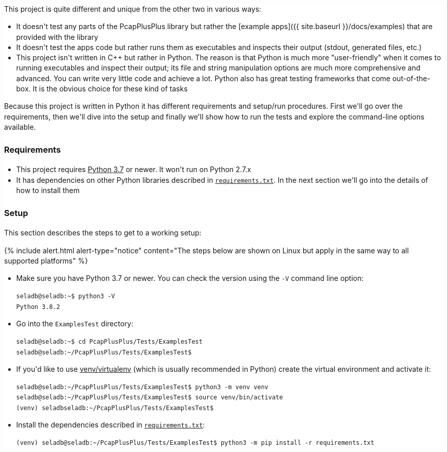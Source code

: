 This project is quite different and unique from the other two in various ways:
- It doesn't test any parts of the PcapPlusPlus library but rather the [example apps]({{ site.baseurl }}/docs/examples) that are provided with the library
- It doesn't test the apps code but rather runs them as executables and inspects their output (stdout, generated files, etc.)
- This project isn't written in C++ but rather in Python. The reason is that Python is much more "user-friendly" when it comes to running executables and inspect their output; its file and string manipulation options are much more comprehensive and advanced. You can write very little code and achieve a lot. Python also has great testing frameworks that come out-of-the-box. It is the obvious choice for these kind of tasks

Because this project is written in Python it has different requirements and setup/run procedures. First we'll go over the requirements, then we'll dive into the setup and finally we'll show how to run the tests and explore the command-line options available.

### Requirements

- This project requires [Python 3.7](https://www.python.org/downloads/) or newer. It won't run on Python 2.7.x
- It has dependencies on other Python libraries described in [`requirements.txt`](https://github.com/seladb/PcapPlusPlus/blob/{{site.github_label}}/Tests/ExamplesTest/requirements.txt). In the next section we'll go into the details of how to install them

### Setup

This section describes the steps to get to a working setup:

{% include alert.html alert-type="notice" content="The steps below are shown on Linux but apply in the same way to all supported platforms" %}

- Make sure you have Python 3.7 or newer. You can check the version using the `-V` command line option:

  ```shell
  seladb@seladb:~$ python3 -V
  Python 3.8.2
  ```

- Go into the `ExamplesTest` directory:

  ```shell
  seladb@seladb:~$ cd PcapPlusPlus/Tests/ExamplesTest
  seladb@seladb:~/PcapPlusPlus/Tests/ExamplesTest$
  ```

- If you'd like to use [venv/virtualenv](https://docs.python.org/3/library/venv.html) (which is usually recommended in Python) create the virtual environment and activate it:

  ```shell
  seladb@seladb:~/PcapPlusPlus/Tests/ExamplesTest$ python3 -m venv venv
  seladb@seladb:~/PcapPlusPlus/Tests/ExamplesTest$ source venv/bin/activate
  (venv) seladbseladb:~/PcapPlusPlus/Tests/ExamplesTest$ 
  ```
- Install the dependencies described in [`requirements.txt`](https://github.com/seladb/PcapPlusPlus/blob/{{site.github_label}}/Tests/ExamplesTest/requirements.txt):

  ```shell
  (venv) seladb@seladb:~/PcapPlusPlus/Tests/ExamplesTest$ python3 -m pip install -r requirements.txt
  ```
